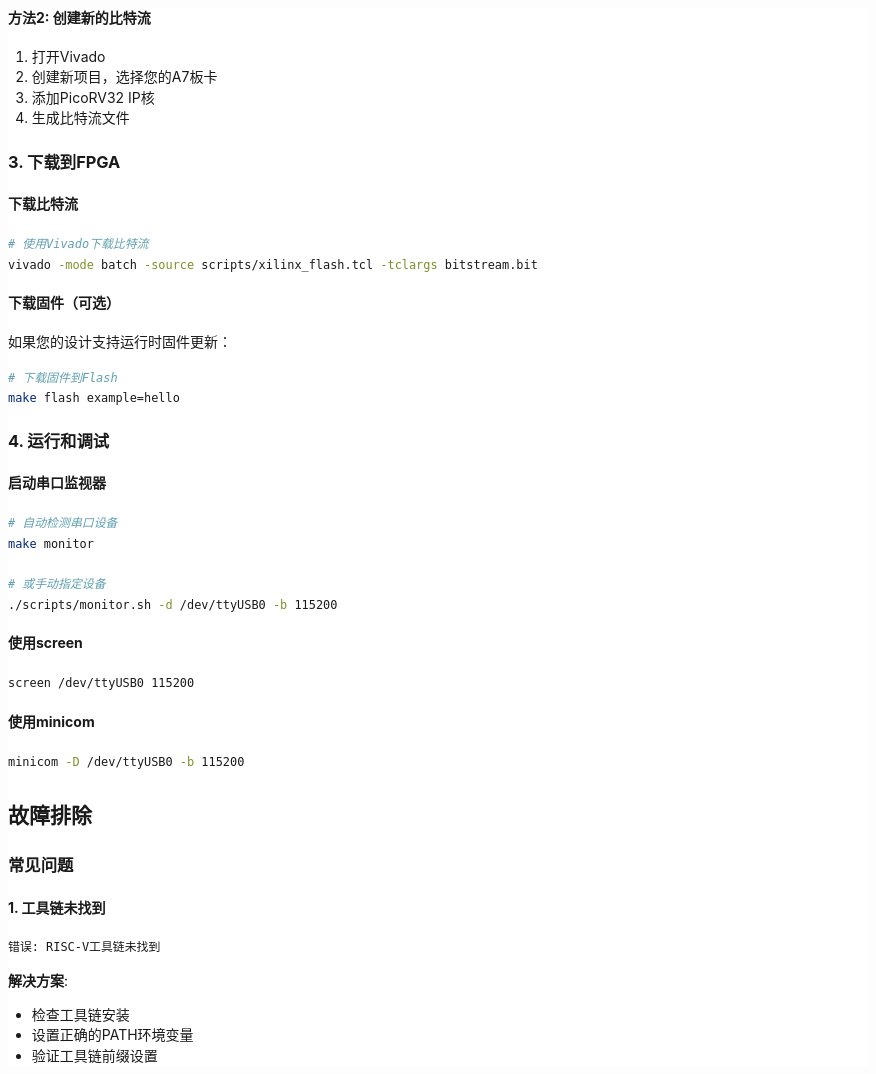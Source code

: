 #### 方法2: 创建新的比特流
1. 打开Vivado
2. 创建新项目，选择您的A7板卡
3. 添加PicoRV32 IP核
4. 生成比特流文件

### 3. 下载到FPGA

#### 下载比特流
```bash
# 使用Vivado下载比特流
vivado -mode batch -source scripts/xilinx_flash.tcl -tclargs bitstream.bit
```

#### 下载固件（可选）
如果您的设计支持运行时固件更新：
```bash
# 下载固件到Flash
make flash example=hello
```

### 4. 运行和调试

#### 启动串口监视器
```bash
# 自动检测串口设备
make monitor

# 或手动指定设备
./scripts/monitor.sh -d /dev/ttyUSB0 -b 115200
```

#### 使用screen
```bash
screen /dev/ttyUSB0 115200
```

#### 使用minicom
```bash
minicom -D /dev/ttyUSB0 -b 115200
```

## 故障排除

### 常见问题

#### 1. 工具链未找到
```
错误: RISC-V工具链未找到
```
**解决方案**:
- 检查工具链安装
- 设置正确的PATH环境变量
- 验证工具链前缀设置
